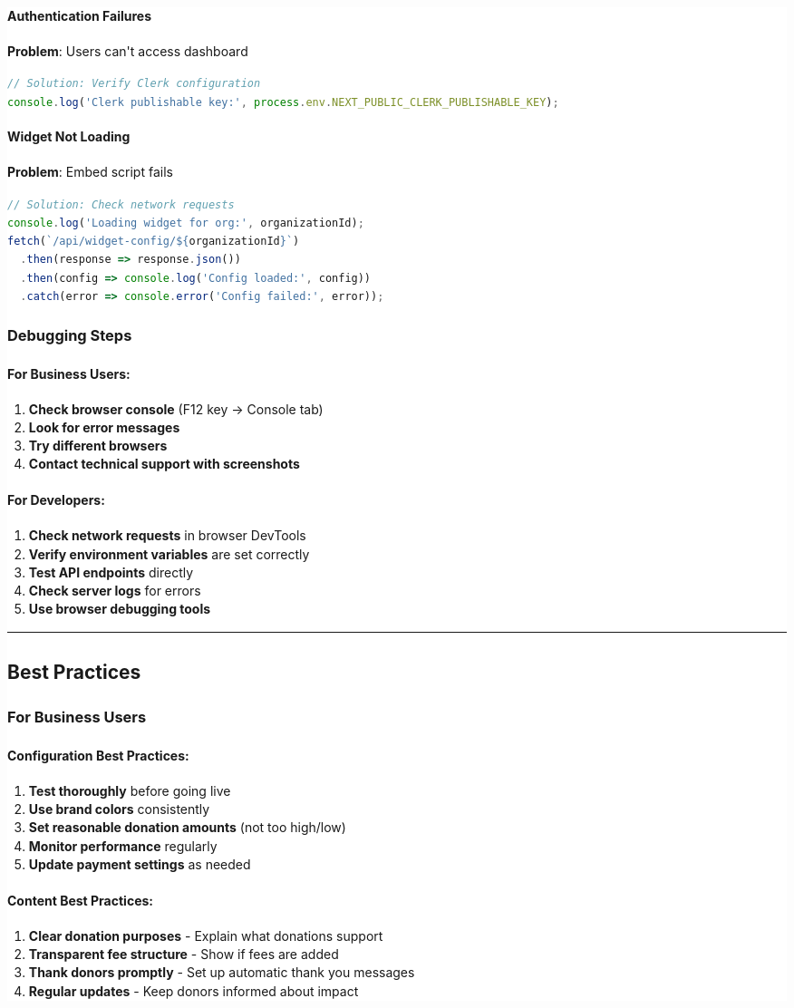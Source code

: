#### Authentication Failures
**Problem**: Users can't access dashboard
```javascript
// Solution: Verify Clerk configuration
console.log('Clerk publishable key:', process.env.NEXT_PUBLIC_CLERK_PUBLISHABLE_KEY);
```

#### Widget Not Loading
**Problem**: Embed script fails
```javascript
// Solution: Check network requests
console.log('Loading widget for org:', organizationId);
fetch(`/api/widget-config/${organizationId}`)
  .then(response => response.json())
  .then(config => console.log('Config loaded:', config))
  .catch(error => console.error('Config failed:', error));
```

### Debugging Steps

#### For Business Users:
1. **Check browser console** (F12 key → Console tab)
2. **Look for error messages**
3. **Try different browsers**
4. **Contact technical support with screenshots**

#### For Developers:
1. **Check network requests** in browser DevTools
2. **Verify environment variables** are set correctly
3. **Test API endpoints** directly
4. **Check server logs** for errors
5. **Use browser debugging tools**

---

## Best Practices

### For Business Users

#### Configuration Best Practices:
1. **Test thoroughly** before going live
2. **Use brand colors** consistently
3. **Set reasonable donation amounts** (not too high/low)
4. **Monitor performance** regularly
5. **Update payment settings** as needed

#### Content Best Practices:
1. **Clear donation purposes** - Explain what donations support
2. **Transparent fee structure** - Show if fees are added
3. **Thank donors promptly** - Set up automatic thank you messages
4. **Regular updates** - Keep donors informed about impact
